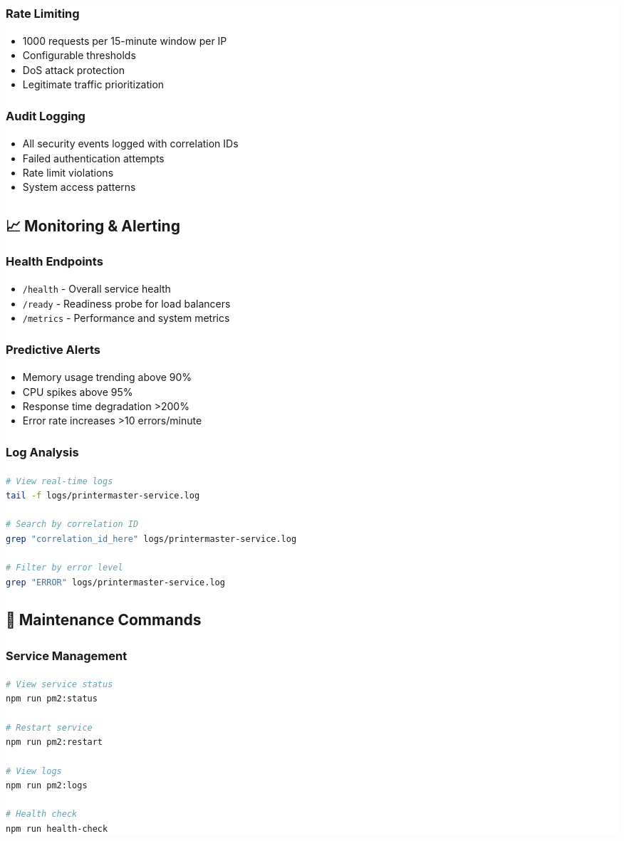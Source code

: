 ### Rate Limiting
- 1000 requests per 15-minute window per IP
- Configurable thresholds
- DoS attack protection
- Legitimate traffic prioritization

### Audit Logging
- All security events logged with correlation IDs
- Failed authentication attempts
- Rate limit violations
- System access patterns

## 📈 Monitoring & Alerting

### Health Endpoints
- `/health` - Overall service health
- `/ready` - Readiness probe for load balancers
- `/metrics` - Performance and system metrics

### Predictive Alerts
- Memory usage trending above 90%
- CPU spikes above 95%
- Response time degradation >200%
- Error rate increases >10 errors/minute

### Log Analysis
```bash
# View real-time logs
tail -f logs/printermaster-service.log

# Search by correlation ID
grep "correlation_id_here" logs/printermaster-service.log

# Filter by error level
grep "ERROR" logs/printermaster-service.log
```

## 🔄 Maintenance Commands

### Service Management
```bash
# View service status
npm run pm2:status

# Restart service
npm run pm2:restart

# View logs
npm run pm2:logs

# Health check
npm run health-check
```
